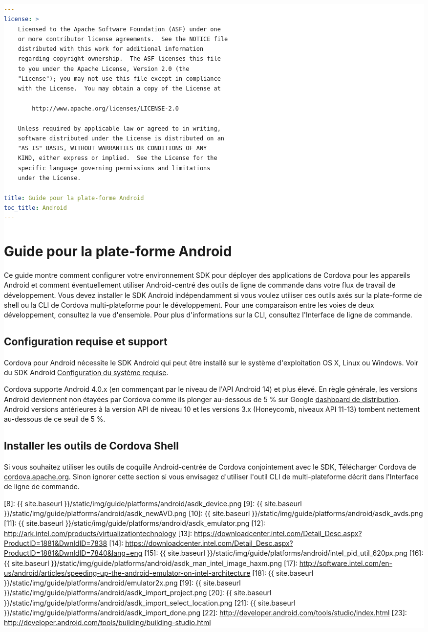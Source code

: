 ```yaml
---
license: >
    Licensed to the Apache Software Foundation (ASF) under one
    or more contributor license agreements.  See the NOTICE file
    distributed with this work for additional information
    regarding copyright ownership.  The ASF licenses this file
    to you under the Apache License, Version 2.0 (the
    "License"); you may not use this file except in compliance
    with the License.  You may obtain a copy of the License at

        http://www.apache.org/licenses/LICENSE-2.0

    Unless required by applicable law or agreed to in writing,
    software distributed under the License is distributed on an
    "AS IS" BASIS, WITHOUT WARRANTIES OR CONDITIONS OF ANY
    KIND, either express or implied.  See the License for the
    specific language governing permissions and limitations
    under the License.

title: Guide pour la plate-forme Android
toc_title: Android
---
```


# Guide pour la plate-forme Android

Ce guide montre comment configurer votre environnement SDK pour déployer des applications de Cordova pour les appareils Android et comment éventuellement utiliser Android-centré des outils de ligne de commande dans votre flux de travail de développement. Vous devez installer le SDK Android indépendamment si vous voulez utiliser ces outils axés sur la plate-forme de shell ou la CLI de Cordova multi-plateforme pour le développement. Pour une comparaison entre les voies de deux développement, consultez la vue d'ensemble. Pour plus d'informations sur la CLI, consultez l'Interface de ligne de commande.

## Configuration requise et support

Cordova pour Android nécessite le SDK Android qui peut être installé sur le système d'exploitation OS X, Linux ou Windows. Voir du SDK Android [Configuration du système requise][1].

 [1]: http://developer.android.com/sdk/index.html#Requirements

Cordova supporte Android 4.0.x (en commençant par le niveau de l'API Android 14) et plus élevé. En règle générale, les versions Android deviennent non étayées par Cordova comme ils plonger au-dessous de 5 % sur Google [dashboard de distribution][2]. Android versions antérieures à la version API de niveau 10 et les versions 3.x (Honeycomb, niveaux API 11-13) tombent nettement au-dessous de ce seuil de 5 %.

 [2]: http://developer.android.com/about/dashboards/index.html

## Installer les outils de Cordova Shell

Si vous souhaitez utiliser les outils de coquille Android-centrée de Cordova conjointement avec le SDK, Télécharger Cordova de [cordova.apache.org][3]. Sinon ignorer cette section si vous envisagez d'utiliser l'outil CLI de multi-plateforme décrit dans l'Interface de ligne de commande.


 [3]: http://cordova.apache.org
 [4]: http://www.oracle.com/technetwork/java/javase/downloads/jdk7-downloads-1880260.html
 [5]: http://developer.android.com/sdk/installing/index.html?pkg=tools
 [6]: http://developer.android.com/sdk/installing/index.html?pkg=studio
 [7]: http://developer.android.com/sdk/installing/adding-packages.html
 [8]: {{ site.baseurl }}/static/img/guide/platforms/android/asdk_device.png
 [9]: {{ site.baseurl }}/static/img/guide/platforms/android/asdk_newAVD.png
 [10]: {{ site.baseurl }}/static/img/guide/platforms/android/asdk_avds.png
 [11]: {{ site.baseurl }}/static/img/guide/platforms/android/asdk_emulator.png
 [12]: http://ark.intel.com/products/virtualizationtechnology
 [13]: https://downloadcenter.intel.com/Detail_Desc.aspx?ProductID=1881&DwnldID=7838
 [14]: https://downloadcenter.intel.com/Detail_Desc.aspx?ProductID=1881&DwnldID=7840&lang=eng
 [15]: {{ site.baseurl }}/static/img/guide/platforms/android/intel_pid_util_620px.png
 [16]: {{ site.baseurl }}/static/img/guide/platforms/android/asdk_man_intel_image_haxm.png
 [17]: http://software.intel.com/en-us/android/articles/speeding-up-the-android-emulator-on-intel-architecture
 [18]: {{ site.baseurl }}/static/img/guide/platforms/android/emulator2x.png
 [19]: {{ site.baseurl }}/static/img/guide/platforms/android/asdk_import_project.png
 [20]: {{ site.baseurl }}/static/img/guide/platforms/android/asdk_import_select_location.png
 [21]: {{ site.baseurl }}/static/img/guide/platforms/android/asdk_import_done.png
 [22]: http://developer.android.com/tools/studio/index.html
 [23]: http://developer.android.com/tools/building/building-studio.html